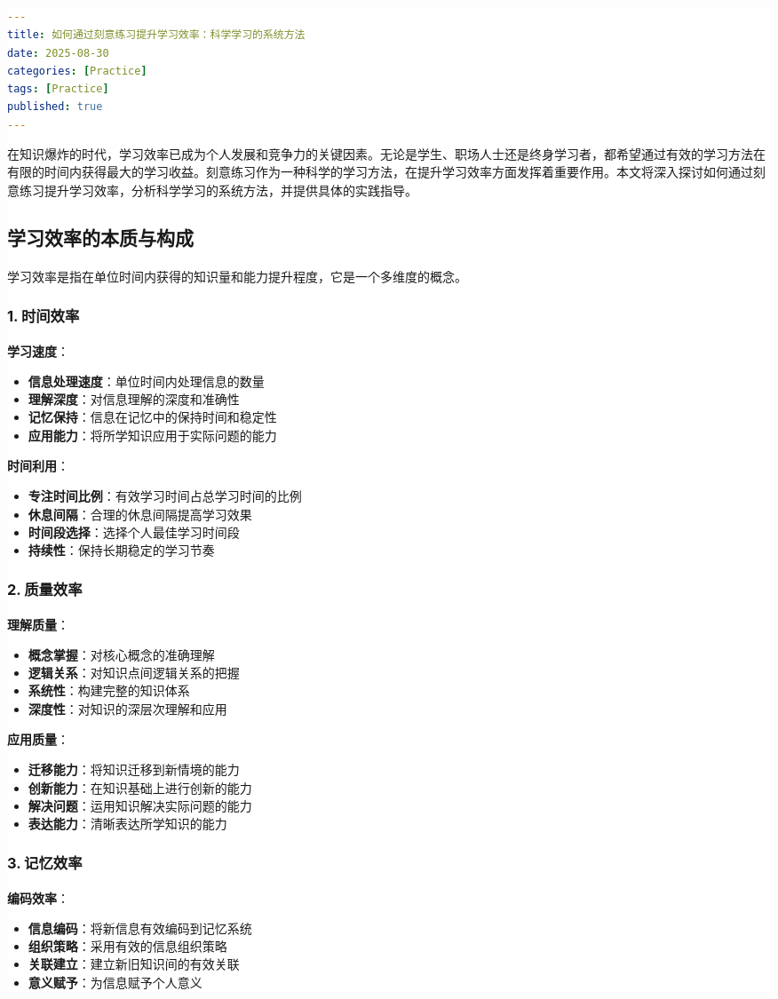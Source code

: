 ```yaml
---
title: 如何通过刻意练习提升学习效率：科学学习的系统方法
date: 2025-08-30
categories: [Practice]
tags: [Practice]
published: true
---
```


在知识爆炸的时代，学习效率已成为个人发展和竞争力的关键因素。无论是学生、职场人士还是终身学习者，都希望通过有效的学习方法在有限的时间内获得最大的学习收益。刻意练习作为一种科学的学习方法，在提升学习效率方面发挥着重要作用。本文将深入探讨如何通过刻意练习提升学习效率，分析科学学习的系统方法，并提供具体的实践指导。

## 学习效率的本质与构成

学习效率是指在单位时间内获得的知识量和能力提升程度，它是一个多维度的概念。

### 1. 时间效率

**学习速度**：
- **信息处理速度**：单位时间内处理信息的数量
- **理解深度**：对信息理解的深度和准确性
- **记忆保持**：信息在记忆中的保持时间和稳定性
- **应用能力**：将所学知识应用于实际问题的能力

**时间利用**：
- **专注时间比例**：有效学习时间占总学习时间的比例
- **休息间隔**：合理的休息间隔提高学习效果
- **时间段选择**：选择个人最佳学习时间段
- **持续性**：保持长期稳定的学习节奏

### 2. 质量效率

**理解质量**：
- **概念掌握**：对核心概念的准确理解
- **逻辑关系**：对知识点间逻辑关系的把握
- **系统性**：构建完整的知识体系
- **深度性**：对知识的深层次理解和应用

**应用质量**：
- **迁移能力**：将知识迁移到新情境的能力
- **创新能力**：在知识基础上进行创新的能力
- **解决问题**：运用知识解决实际问题的能力
- **表达能力**：清晰表达所学知识的能力

### 3. 记忆效率

**编码效率**：
- **信息编码**：将新信息有效编码到记忆系统
- **组织策略**：采用有效的信息组织策略
- **关联建立**：建立新旧知识间的有效关联
- **意义赋予**：为信息赋予个人意义
